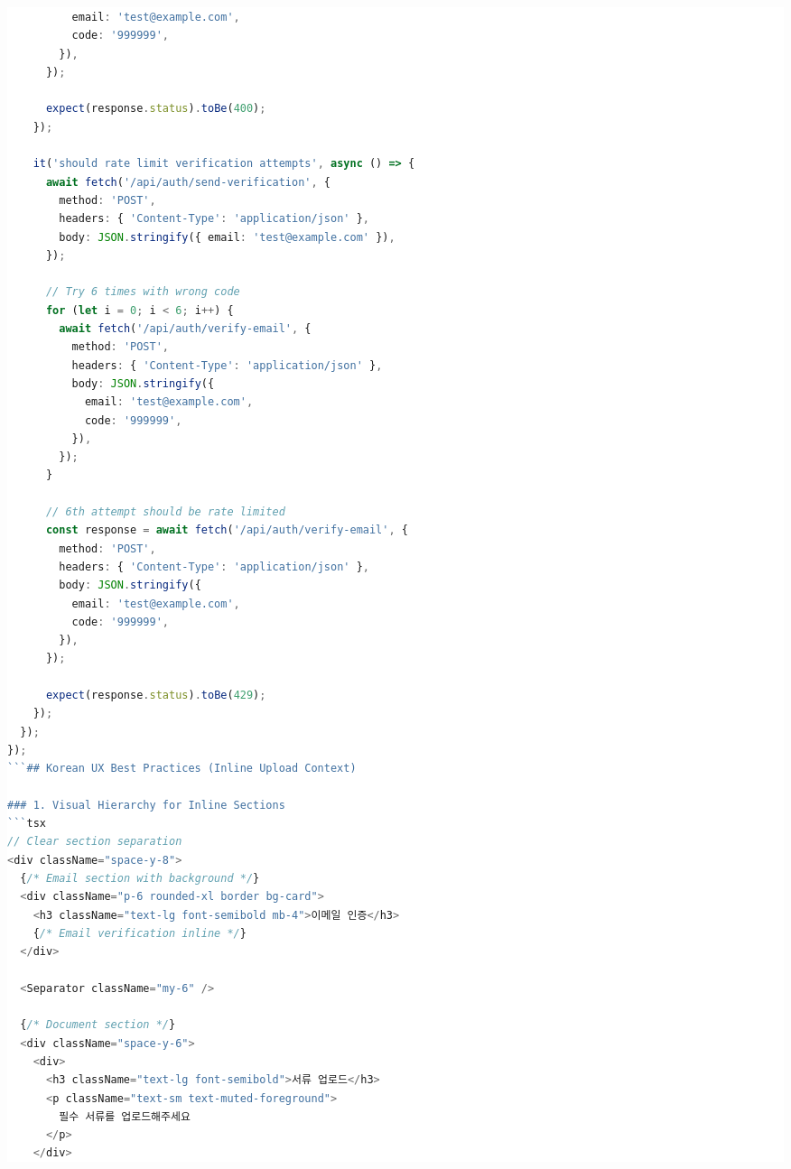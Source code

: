 ```typescript
          email: 'test@example.com',
          code: '999999',
        }),
      });

      expect(response.status).toBe(400);
    });

    it('should rate limit verification attempts', async () => {
      await fetch('/api/auth/send-verification', {
        method: 'POST',
        headers: { 'Content-Type': 'application/json' },
        body: JSON.stringify({ email: 'test@example.com' }),
      });

      // Try 6 times with wrong code
      for (let i = 0; i < 6; i++) {
        await fetch('/api/auth/verify-email', {
          method: 'POST',
          headers: { 'Content-Type': 'application/json' },
          body: JSON.stringify({ 
            email: 'test@example.com',
            code: '999999',
          }),
        });
      }

      // 6th attempt should be rate limited
      const response = await fetch('/api/auth/verify-email', {
        method: 'POST',
        headers: { 'Content-Type': 'application/json' },
        body: JSON.stringify({ 
          email: 'test@example.com',
          code: '999999',
        }),
      });

      expect(response.status).toBe(429);
    });
  });
});
```## Korean UX Best Practices (Inline Upload Context)

### 1. Visual Hierarchy for Inline Sections
```tsx
// Clear section separation
<div className="space-y-8">
  {/* Email section with background */}
  <div className="p-6 rounded-xl border bg-card">
    <h3 className="text-lg font-semibold mb-4">이메일 인증</h3>
    {/* Email verification inline */}
  </div>

  <Separator className="my-6" />

  {/* Document section */}
  <div className="space-y-6">
    <div>
      <h3 className="text-lg font-semibold">서류 업로드</h3>
      <p className="text-sm text-muted-foreground">
        필수 서류를 업로드해주세요
      </p>
    </div>
```